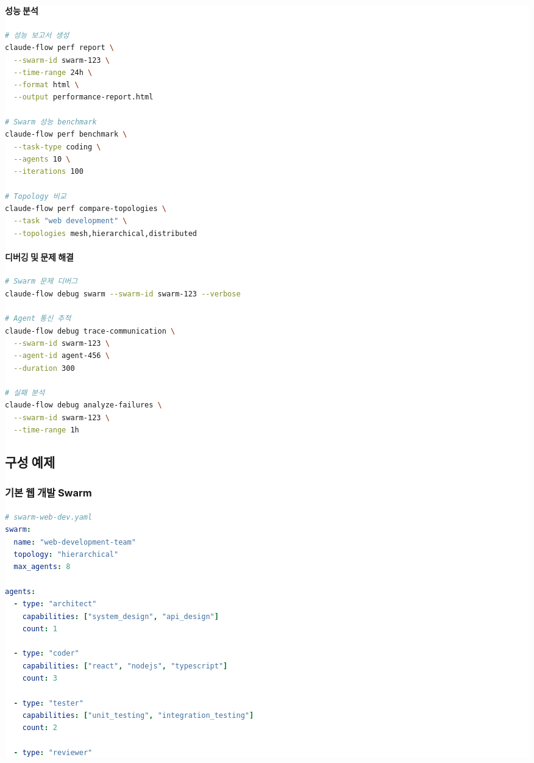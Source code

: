 #### 성능 분석

```bash
# 성능 보고서 생성
claude-flow perf report \
  --swarm-id swarm-123 \
  --time-range 24h \
  --format html \
  --output performance-report.html

# Swarm 성능 benchmark
claude-flow perf benchmark \
  --task-type coding \
  --agents 10 \
  --iterations 100

# Topology 비교
claude-flow perf compare-topologies \
  --task "web development" \
  --topologies mesh,hierarchical,distributed
```

#### 디버깅 및 문제 해결

```bash
# Swarm 문제 디버그
claude-flow debug swarm --swarm-id swarm-123 --verbose

# Agent 통신 추적
claude-flow debug trace-communication \
  --swarm-id swarm-123 \
  --agent-id agent-456 \
  --duration 300

# 실패 분석
claude-flow debug analyze-failures \
  --swarm-id swarm-123 \
  --time-range 1h
```

## 구성 예제

### 기본 웹 개발 Swarm

```yaml
# swarm-web-dev.yaml
swarm:
  name: "web-development-team"
  topology: "hierarchical"
  max_agents: 8

agents:
  - type: "architect"
    capabilities: ["system_design", "api_design"]
    count: 1

  - type: "coder"
    capabilities: ["react", "nodejs", "typescript"]
    count: 3

  - type: "tester"
    capabilities: ["unit_testing", "integration_testing"]
    count: 2

  - type: "reviewer"
```